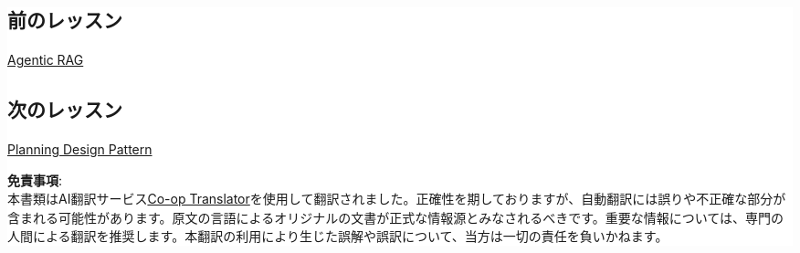 ## 前のレッスン

[Agentic RAG](../05-agentic-rag/README.md)

## 次のレッスン

[Planning Design Pattern](../07-planning-design/README.md)

**免責事項**:  
本書類はAI翻訳サービス[Co-op Translator](https://github.com/Azure/co-op-translator)を使用して翻訳されました。正確性を期しておりますが、自動翻訳には誤りや不正確な部分が含まれる可能性があります。原文の言語によるオリジナルの文書が正式な情報源とみなされるべきです。重要な情報については、専門の人間による翻訳を推奨します。本翻訳の利用により生じた誤解や誤訳について、当方は一切の責任を負いかねます。
